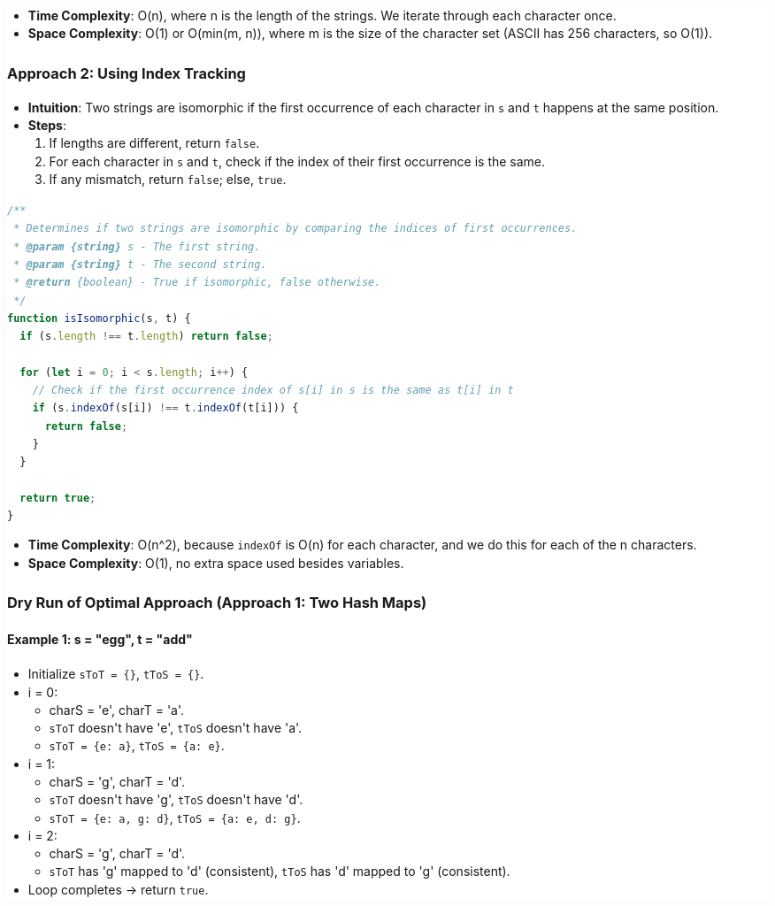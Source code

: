 - **Time Complexity**: O(n), where n is the length of the strings. We iterate through each character once.
- **Space Complexity**: O(1) or O(min(m, n)), where m is the size of the character set (ASCII has 256 characters, so O(1)).

### Approach 2: Using Index Tracking

- **Intuition**: Two strings are isomorphic if the first occurrence of each character in `s` and `t` happens at the same position.
- **Steps**:
  1. If lengths are different, return `false`.
  2. For each character in `s` and `t`, check if the index of their first occurrence is the same.
  3. If any mismatch, return `false`; else, `true`.

```javascript
/**
 * Determines if two strings are isomorphic by comparing the indices of first occurrences.
 * @param {string} s - The first string.
 * @param {string} t - The second string.
 * @return {boolean} - True if isomorphic, false otherwise.
 */
function isIsomorphic(s, t) {
  if (s.length !== t.length) return false;

  for (let i = 0; i < s.length; i++) {
    // Check if the first occurrence index of s[i] in s is the same as t[i] in t
    if (s.indexOf(s[i]) !== t.indexOf(t[i])) {
      return false;
    }
  }

  return true;
}
```

- **Time Complexity**: O(n^2), because `indexOf` is O(n) for each character, and we do this for each of the n characters.
- **Space Complexity**: O(1), no extra space used besides variables.

### Dry Run of Optimal Approach (Approach 1: Two Hash Maps)

#### Example 1: s = "egg", t = "add"

- Initialize `sToT = {}`, `tToS = {}`.
- i = 0:
  - charS = 'e', charT = 'a'.
  - `sToT` doesn't have 'e', `tToS` doesn't have 'a'.
  - `sToT = {e: a}`, `tToS = {a: e}`.
- i = 1:
  - charS = 'g', charT = 'd'.
  - `sToT` doesn't have 'g', `tToS` doesn't have 'd'.
  - `sToT = {e: a, g: d}`, `tToS = {a: e, d: g}`.
- i = 2:
  - charS = 'g', charT = 'd'.
  - `sToT` has 'g' mapped to 'd' (consistent), `tToS` has 'd' mapped to 'g' (consistent).
- Loop completes → return `true`.

